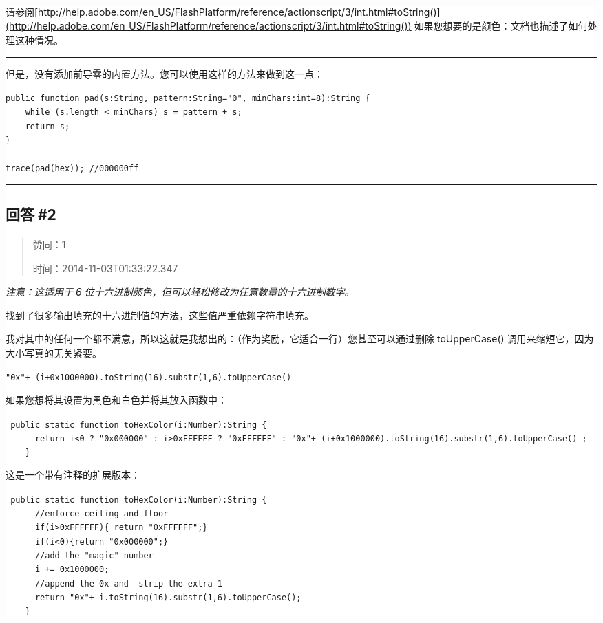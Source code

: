 请参阅[http://help.adobe.com/en_US/FlashPlatform/reference/actionscript/3/int.html#toString()](http://help.adobe.com/en_US/FlashPlatform/reference/actionscript/3/int.html#toString())
如果您想要的是颜色：文档也描述了如何处理这种情况。

* * *

但是，没有添加前导零的内置方法。您可以使用这样的方法来做到这一点：

```
public function pad(s:String, pattern:String="0", minChars:int=8):String {
    while (s.length < minChars) s = pattern + s;
    return s;
}

trace(pad(hex)); //000000ff 
```

* * *

## 回答 #2

> 赞同：1
> 
> 时间：2014-11-03T01:33:22.347

*注意：这适用于 6 位十六进制颜色，但可以轻松修改为任意数量的十六进制数字。*

找到了很多输出填充的十六进制值的方法，这些值严重依赖字符串填充。

我对其中的任何一个都不满意，所以这就是我想出的：（作为奖励，它适合一行）您甚至可以通过删除 toUpperCase() 调用来缩短它，因为大小写真的无关紧要。

```
"0x"+ (i+0x1000000).toString(16).substr(1,6).toUpperCase() 
```

如果您想将其设置为黑色和白色并将其放入函数中：

```
 public static function toHexColor(i:Number):String {
      return i<0 ? "0x000000" : i>0xFFFFFF ? "0xFFFFFF" : "0x"+ (i+0x1000000).toString(16).substr(1,6).toUpperCase() ;
    } 
```

这是一个带有注释的扩展版本：

```
 public static function toHexColor(i:Number):String {
      //enforce ceiling and floor
      if(i>0xFFFFFF){ return "0xFFFFFF";}
      if(i<0){return "0x000000";}
      //add the "magic" number 
      i += 0x1000000;   
      //append the 0x and  strip the extra 1
      return "0x"+ i.toString(16).substr(1,6).toUpperCase();
    } 
```
